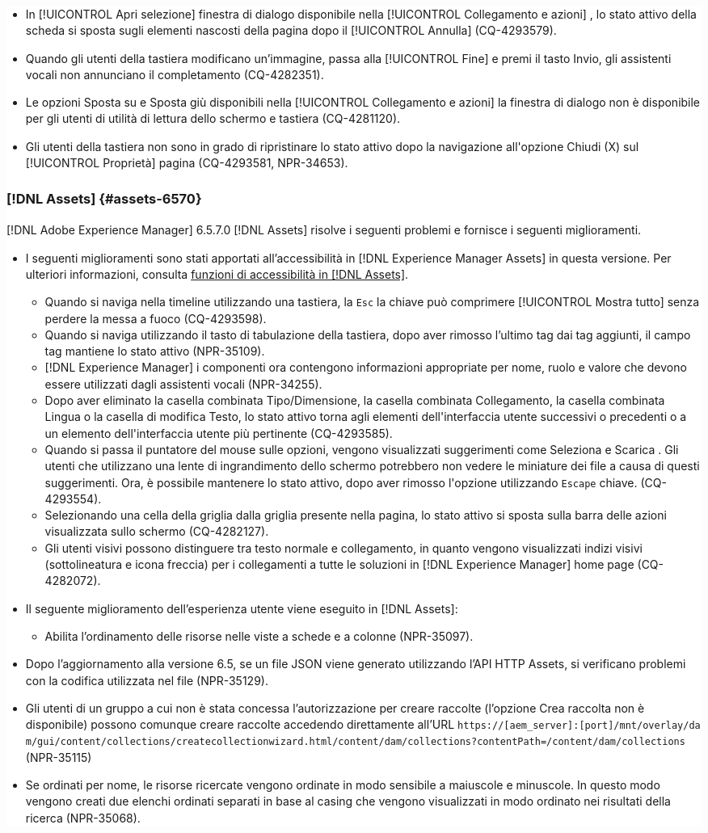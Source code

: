 * In [!UICONTROL Apri selezione] finestra di dialogo disponibile nella [!UICONTROL Collegamento e azioni] , lo stato attivo della scheda si sposta sugli elementi nascosti della pagina dopo il [!UICONTROL Annulla] (CQ-4293579).

* Quando gli utenti della tastiera modificano un’immagine, passa alla [!UICONTROL Fine] e premi il tasto Invio, gli assistenti vocali non annunciano il completamento (CQ-4282351).

* Le opzioni Sposta su e Sposta giù disponibili nella [!UICONTROL Collegamento e azioni] la finestra di dialogo non è disponibile per gli utenti di utilità di lettura dello schermo e tastiera (CQ-4281120).

* Gli utenti della tastiera non sono in grado di ripristinare lo stato attivo dopo la navigazione all&#39;opzione Chiudi (X) sul [!UICONTROL Proprietà] pagina (CQ-4293581, NPR-34653).

### [!DNL Assets] {#assets-6570}

[!DNL Adobe Experience Manager] 6.5.7.0 [!DNL Assets] risolve i seguenti problemi e fornisce i seguenti miglioramenti.

* I seguenti miglioramenti sono stati apportati all’accessibilità in [!DNL Experience Manager Assets] in questa versione. Per ulteriori informazioni, consulta [funzioni di accessibilità in [!DNL Assets]](/help/assets/accessibility.md).

   * Quando si naviga nella timeline utilizzando una tastiera, la `Esc` la chiave può comprimere [!UICONTROL Mostra tutto] senza perdere la messa a fuoco (CQ-4293598).
   * Quando si naviga utilizzando il tasto di tabulazione della tastiera, dopo aver rimosso l’ultimo tag dai tag aggiunti, il campo tag mantiene lo stato attivo (NPR-35109).
   * [!DNL Experience Manager] i componenti ora contengono informazioni appropriate per nome, ruolo e valore che devono essere utilizzati dagli assistenti vocali (NPR-34255).
   * Dopo aver eliminato la casella combinata Tipo/Dimensione, la casella combinata Collegamento, la casella combinata Lingua o la casella di modifica Testo, lo stato attivo torna agli elementi dell&#39;interfaccia utente successivi o precedenti o a un elemento dell&#39;interfaccia utente più pertinente (CQ-4293585).
   * Quando si passa il puntatore del mouse sulle opzioni, vengono visualizzati suggerimenti come Seleziona e Scarica . Gli utenti che utilizzano una lente di ingrandimento dello schermo potrebbero non vedere le miniature dei file a causa di questi suggerimenti. Ora, è possibile mantenere lo stato attivo, dopo aver rimosso l&#39;opzione utilizzando `Escape` chiave. (CQ-4293554).
   * Selezionando una cella della griglia dalla griglia presente nella pagina, lo stato attivo si sposta sulla barra delle azioni visualizzata sullo schermo (CQ-4282127).
   * Gli utenti visivi possono distinguere tra testo normale e collegamento, in quanto vengono visualizzati indizi visivi (sottolineatura e icona freccia) per i collegamenti a tutte le soluzioni in [!DNL Experience Manager] home page (CQ-4282072).

* Il seguente miglioramento dell’esperienza utente viene eseguito in [!DNL Assets]:

   * Abilita l’ordinamento delle risorse nelle viste a schede e a colonne (NPR-35097).

* Dopo l’aggiornamento alla versione 6.5, se un file JSON viene generato utilizzando l’API HTTP Assets, si verificano problemi con la codifica utilizzata nel file (NPR-35129).

* Gli utenti di un gruppo a cui non è stata concessa l’autorizzazione per creare raccolte (l’opzione Crea raccolta non è disponibile) possono comunque creare raccolte accedendo direttamente all’URL `https://[aem_server]:[port]/mnt/overlay/dam/gui/content/collections/createcollectionwizard.html/content/dam/collections?contentPath=/content/dam/collections` (NPR-35115)

* Se ordinati per nome, le risorse ricercate vengono ordinate in modo sensibile a maiuscole e minuscole. In questo modo vengono creati due elenchi ordinati separati in base al casing che vengono visualizzati in modo ordinato nei risultati della ricerca (NPR-35068).
